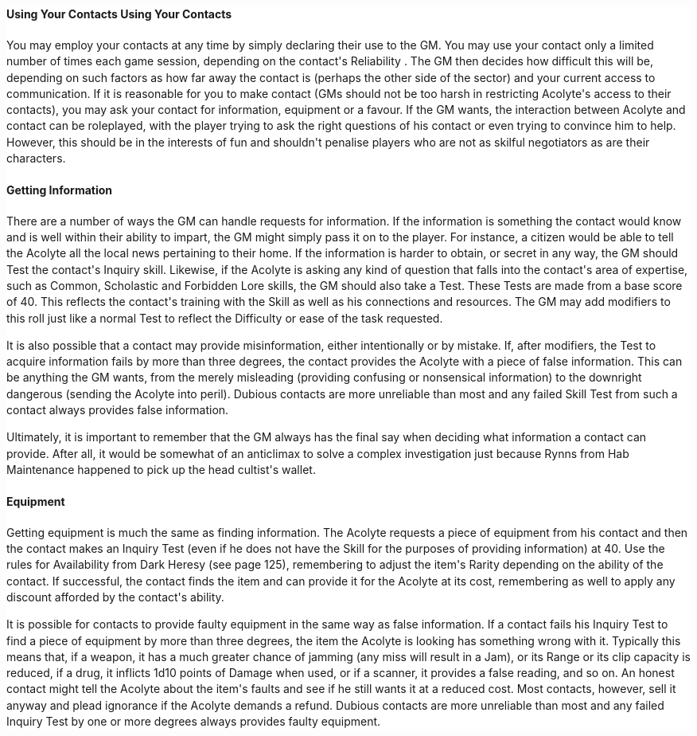 #### <span id="page-222-0"></span>**Using Your Contacts** Using Your Contacts

You may employ your contacts at any time by simply declaring their use to the GM. You may use your contact only a limited number of times each game session, depending on the contact's Reliability . The GM then decides how difficult this will be, depending on such factors as how far away the contact is (perhaps the other side of the sector) and your current access to communication. If it is reasonable for you to make contact (GMs should not be too harsh in restricting Acolyte's access to their contacts), you may ask your contact for information, equipment or a favour. If the GM wants, the interaction between Acolyte and contact can be roleplayed, with the player trying to ask the right questions of his contact or even trying to convince him to help. However, this should be in the interests of fun and shouldn't penalise players who are not as skilful negotiators as are their characters.

#### **Getting Information**

There are a number of ways the GM can handle requests for information. If the information is something the contact would know and is well within their ability to impart, the GM might simply pass it on to the player. For instance, a citizen would be able to tell the Acolyte all the local news pertaining to their home. If the information is harder to obtain, or secret in any way, the GM should Test the contact's Inquiry skill. Likewise, if the Acolyte is asking any kind of question that falls into the contact's area of expertise, such as Common, Scholastic and Forbidden Lore skills, the GM should also take a Test. These Tests are made from a base score of 40. This reflects the contact's training with the Skill as well as his connections and resources. The GM may add modifiers to this roll just like a normal Test to reflect the Difficulty or ease of the task requested.

It is also possible that a contact may provide misinformation, either intentionally or by mistake. If, after modifiers, the Test to acquire information fails by more than three degrees, the contact provides the Acolyte with a piece of false information. This can be anything the GM wants, from the merely misleading (providing confusing or nonsensical information) to the downright dangerous (sending the Acolyte into peril). Dubious contacts are more unreliable than most and any failed Skill Test from such a contact always provides false information.

Ultimately, it is important to remember that the GM always has the final say when deciding what information a contact can provide. After all, it would be somewhat of an anticlimax to solve a complex investigation just because Rynns from Hab Maintenance happened to pick up the head cultist's wallet.

#### **Equipment**

Getting equipment is much the same as finding information. The Acolyte requests a piece of equipment from his contact and then the contact makes an Inquiry Test (even if he does not have the Skill for the purposes of providing information) at 40. Use the rules for Availability from Dark Heresy (see page 125), remembering to adjust the item's Rarity depending on the ability of the contact. If successful, the contact finds the item and can provide it for the Acolyte at its cost, remembering as well to apply any discount afforded by the contact's ability.

It is possible for contacts to provide faulty equipment in the same way as false information. If a contact fails his Inquiry Test to find a piece of equipment by more than three degrees, the item the Acolyte is looking has something wrong with it. Typically this means that, if a weapon, it has a much greater chance of jamming (any miss will result in a Jam), or its Range or its clip capacity is reduced, if a drug, it inflicts 1d10 points of Damage when used, or if a scanner, it provides a false reading, and so on. An honest contact might tell the Acolyte about the item's faults and see if he still wants it at a reduced cost. Most contacts, however, sell it anyway and plead ignorance if the Acolyte demands a refund. Dubious contacts are more unreliable than most and any failed Inquiry Test by one or more degrees always provides faulty equipment.
